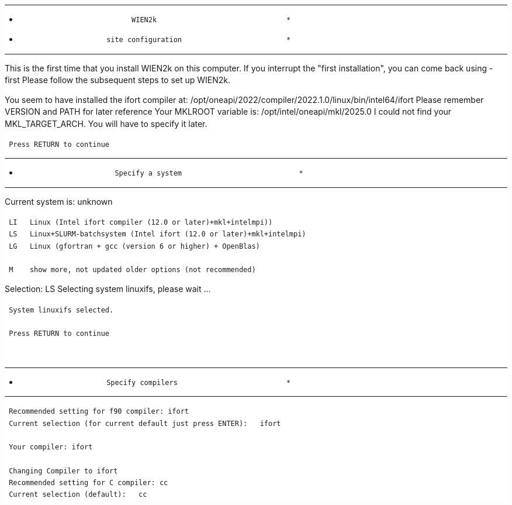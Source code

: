    ***********************************************************************
   *                                WIEN2k                               *
   *                          site configuration                         *
   ***********************************************************************

   This is the first time that you install WIEN2k on this computer. 
   If you interrupt the "first installation", you can come back using -first
   Please follow the subsequent steps to set up WIEN2k. 


You seem to have installed the ifort compiler at:
/opt/oneapi/2022/compiler/2022.1.0/linux/bin/intel64/ifort
Please remember VERSION and PATH for later reference
Your MKLROOT variable is: 
/opt/intel/oneapi/mkl/2025.0
I could not find your MKL_TARGET_ARCH. You will have to specify it later.

     Press RETURN to continue
```

```

   **************************************************************************
   *                            Specify a system                            *
   **************************************************************************

   Current system is: unknown

     LI   Linux (Intel ifort compiler (12.0 or later)+mkl+intelmpi))
     LS   Linux+SLURM-batchsystem (Intel ifort (12.0 or later)+mkl+intelmpi)
     LG   Linux (gfortran + gcc (version 6 or higher) + OpenBlas)
     
     M    show more, not updated older options (not recommended)     
  Selection: LS
     Selecting system linuxifs, please wait ...


     System linuxifs selected.

     Press RETURN to continue

```


```
   ***********************************************************************
   *                          Specify compilers                          *
   ***********************************************************************
     Recommended setting for f90 compiler: ifort
     Current selection (for current default just press ENTER):   ifort

     Your compiler: ifort

     Changing Compiler to ifort 
     Recommended setting for C compiler: cc
     Current selection (default):   cc
